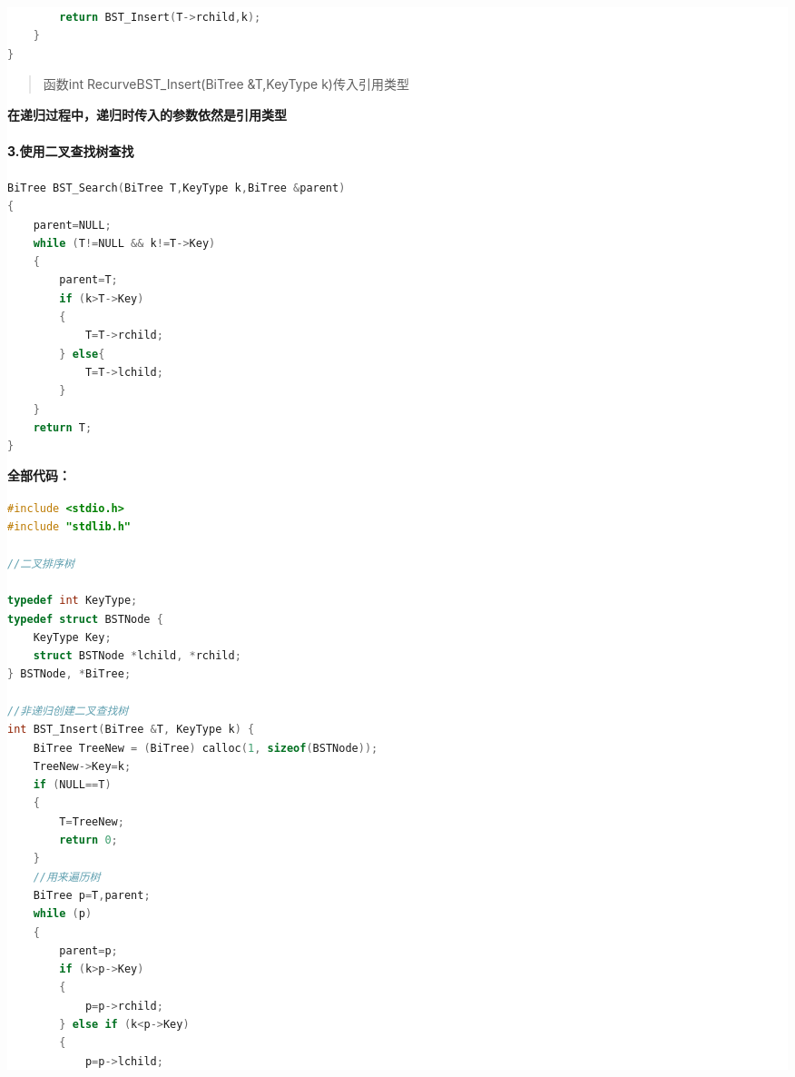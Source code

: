 ```cpp
        return BST_Insert(T->rchild,k);
    }
}
```

>函数int RecurveBST_Insert(BiTree &T,KeyType k)传入引用类型

**在递归过程中，递归时传入的参数依然是引用类型**





#### 3.使用二叉查找树查找

```cpp
BiTree BST_Search(BiTree T,KeyType k,BiTree &parent)
{
    parent=NULL;
    while (T!=NULL && k!=T->Key)
    {
        parent=T;
        if (k>T->Key)
        {
            T=T->rchild;
        } else{
            T=T->lchild;
        }
    }
    return T;
}
```



**全部代码：**

```cpp
#include <stdio.h>
#include "stdlib.h"

//二叉排序树

typedef int KeyType;
typedef struct BSTNode {
    KeyType Key;
    struct BSTNode *lchild, *rchild;
} BSTNode, *BiTree;

//非递归创建二叉查找树
int BST_Insert(BiTree &T, KeyType k) {
    BiTree TreeNew = (BiTree) calloc(1, sizeof(BSTNode));
    TreeNew->Key=k;
    if (NULL==T)
    {
        T=TreeNew;
        return 0;
    }
    //用来遍历树
    BiTree p=T,parent;
    while (p)
    {
        parent=p;
        if (k>p->Key)
        {
            p=p->rchild;
        } else if (k<p->Key)
        {
            p=p->lchild;
```